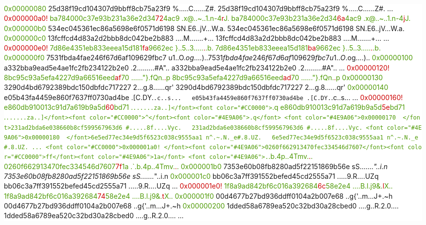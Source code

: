 <font color="#4E9A06">0x00000080  </font>25d38f19cd104307d9bbff8cb75a23f9 %.....C......Z#.   25d38f19cd104307d9bbff8cb75a23f9 %.....C......Z#.
...
<font color="#CC0000">0x000000a0! </font><font color="#4E9A06">ba784000c37e93b231a36e2d34</font><font color="#CC0000">72</font><font color="#4E9A06">4ac9</font> <font color="#4E9A06">.x@..~..1.n-4</font><font color="#CC0000">r</font><font color="#4E9A06">J.</font>   <font color="#4E9A06">ba784000c37e93b231a36e2d34</font><font color="#CC0000">6a</font><font color="#4E9A06">4ac9</font> <font color="#4E9A06">.x@..~..1.n-4</font><font color="#CC0000">j</font><font color="#4E9A06">J.</font>
<font color="#4E9A06">0x000000b0  </font>534ec045361ec86a5698e6f0571d6198 SN.E6..jV...W.a.   534ec045361ec86a5698e6f0571d6198 SN.E6..jV...W.a.
<font color="#4E9A06">0x000000c0  </font>13fcffcd4d83a2d2bbb8dc042be2b883 ....M.......+...   13fcffcd4d83a2d2bbb8dc042be2b883 ....M.......+...
...
<font color="#CC0000">0x000000e0! </font><font color="#4E9A06">7d86e4351eb833eeea15d181</font><font color="#CC0000">fa</font><font color="#4E9A06">9662ec</font> <font color="#4E9A06">}..5..3.....</font><font color="#CC0000">.</font><font color="#4E9A06">.b.</font>   <font color="#4E9A06">7d86e4351eb833eeea15d181</font><font color="#CC0000">ba</font><font color="#4E9A06">9662ec</font> <font color="#4E9A06">}..5..3.....</font><font color="#CC0000">.</font><font color="#4E9A06">.b.</font>
<font color="#4E9A06">0x000000f0  </font>7531fbda4fae246f67d6af109629fbc7 u1..O.$og....)..   7531fbda4fae246f67d6af109629fbc7 u1..O.$og....)..
<font color="#4E9A06">0x00000100  </font>a332bba9ead5e4ae1fc2fb234122b2e0 .2.........#A&quot;..   a332bba9ead5e4ae1fc2fb234122b2e0 .2.........#A&quot;..
...
<font color="#CC0000">0x00000120! </font><font color="#4E9A06">8bc95c93a5efa4227d9a66516eed</font><font color="#CC0000">af</font><font color="#4E9A06">70</font> <font color="#4E9A06">..\....&quot;}.fQn.</font><font color="#CC0000">.</font><font color="#4E9A06">p</font>   <font color="#4E9A06">8bc95c93a5efa4227d9a66516eed</font><font color="#CC0000">ad</font><font color="#4E9A06">70</font> <font color="#4E9A06">..\....&quot;}.fQn.</font><font color="#CC0000">.</font><font color="#4E9A06">p</font>
<font color="#4E9A06">0x00000130  </font>3290d4bd6792389bdc150dbfdc717227 2...g.8......qr&apos;   3290d4bd6792389bdc150dbfdc717227 2...g.8......qr&apos;
<font color="#4E9A06">0x00000140  </font>e05b43fa4459e860f7637ff0730ad4be .[C.DY.`.c..s...   e05b43fa4459e860f7637ff0730ad4be .[C.DY.`.c..s...
...
<font color="#CC0000">0x00000160! </font><font color="#4E9A06">e860db910013c91d7a619b9a5d</font><font color="#CC0000">60</font><font color="#4E9A06">bd71</font> <font color="#4E9A06">.`......za..]</font><font color="#CC0000">`</font><font color="#4E9A06">.q</font>   <font color="#4E9A06">e860db910013c91d7a619b9a5d</font><font color="#CC0000">5e</font><font color="#4E9A06">bd71</font> <font color="#4E9A06">.`......za..]</font><font color="#CC0000">^</font><font color="#4E9A06">.q</font>
<font color="#4E9A06">0x00000170  </font>231ad2bda6e038660b8cf599567963d6 #.....8f....Vyc.   231ad2bda6e038660b8cf599567963d6 #.....8f....Vyc.
<font color="#4E9A06">0x00000180  </font>6e5ed77ec34e9d5f6523c038c9555aa1 n^.~.N._e#.8.UZ.   6e5ed77ec34e9d5f6523c038c9555aa1 n^.~.N._e#.8.UZ.
...
<font color="#CC0000">0x000001a0! </font><font color="#4E9A06">0260f662913470fec334546d7607</font><font color="#CC0000">ff</font><font color="#4E9A06">1a</font> <font color="#4E9A06">.`.b.4p..4Tmv.</font><font color="#CC0000">.</font><font color="#4E9A06">.</font>   <font color="#4E9A06">0260f662913470fec334546d7607</font><font color="#CC0000">7f</font><font color="#4E9A06">1a</font> <font color="#4E9A06">.`.b.4p..4Tmv.</font><font color="#CC0000">.</font><font color="#4E9A06">.</font>
<font color="#4E9A06">0x000001b0  </font>7353e60b08fb8280ad5f22151869b56e sS......._&quot;..i.n   7353e60b08fb8280ad5f22151869b56e sS......._&quot;..i.n
<font color="#4E9A06">0x000001c0  </font>bb06c3a7ff391552befed45cd2555a71 .....9.R...\.UZq   bb06c3a7ff391552befed45cd2555a71 .....9.R...\.UZq
...
<font color="#CC0000">0x000001e0! </font><font color="#4E9A06">1f8a9ad842bf6c016a392684</font><font color="#CC0000">6c</font><font color="#4E9A06">58e2e4</font> <font color="#4E9A06">....B.l.j9&amp;.</font><font color="#CC0000">l</font><font color="#4E9A06">X..</font>   <font color="#4E9A06">1f8a9ad842bf6c016a392684</font><font color="#CC0000">74</font><font color="#4E9A06">58e2e4</font> <font color="#4E9A06">....B.l.j9&amp;.</font><font color="#CC0000">t</font><font color="#4E9A06">X..</font>
<font color="#4E9A06">0x000001f0  </font>00d4677b27bd936ddff0104a2b007e68 ..g{&apos;..m...J+.~h   00d4677b27bd936ddff0104a2b007e68 ..g{&apos;..m...J+.~h
<font color="#4E9A06">0x00000200  </font>1dded58a6789ea520c32bd30a28cbed0 ....g..R.2.0....   1dded58a6789ea520c32bd30a28cbed0 ....g..R.2.0....
...